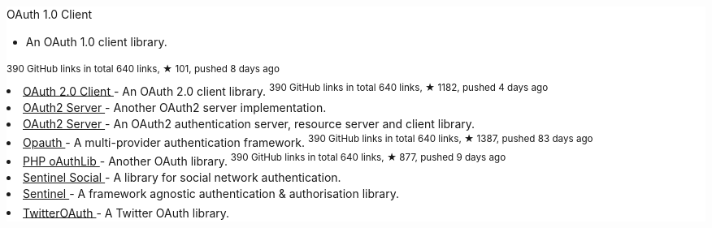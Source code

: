    OAuth 1.0 Client
  </a>
  - An OAuth 1.0 client library.
  <sup>
   390 GitHub links in total 640 links, &#9733 101, pushed 8 days ago
  </sup>
 </li>
 <li>
  <a href="https://github.com/thephpleague/oauth2-client">
   OAuth 2.0 Client
  </a>
  - An OAuth 2.0 client library.
  <sup>
   390 GitHub links in total 640 links, &#9733 1182, pushed 4 days ago
  </sup>
 </li>
 <li>
  <a href="http://bshaffer.github.io/oauth2-server-php-docs/">
   OAuth2 Server
  </a>
  - Another OAuth2 server implementation.
 </li>
 <li>
  <a href="http://oauth2.thephpleague.com/">
   OAuth2 Server
  </a>
  - An OAuth2 authentication server, resource server and client library.
 </li>
 <li>
  <a href="https://github.com/opauth/opauth">
   Opauth
  </a>
  - A multi-provider authentication framework.
  <sup>
   390 GitHub links in total 640 links, &#9733 1387, pushed 83 days ago
  </sup>
 </li>
 <li>
  <a href="https://github.com/Lusitanian/PHPoAuthLib">
   PHP oAuthLib
  </a>
  - Another OAuth library.
  <sup>
   390 GitHub links in total 640 links, &#9733 877, pushed 9 days ago
  </sup>
 </li>
 <li>
  <a href="https://cartalyst.com/manual/sentinel-social/2.0">
   Sentinel Social
  </a>
  - A library for social network authentication.
 </li>
 <li>
  <a href="https://cartalyst.com/manual/sentinel/2.0">
   Sentinel
  </a>
  - A framework agnostic authentication & authorisation library.
 </li>
 <li>
  <a href="https://github.com/ruudk/twitteroauth">
   TwitterOAuth
  </a>
  - A Twitter OAuth library.
  <sup>
